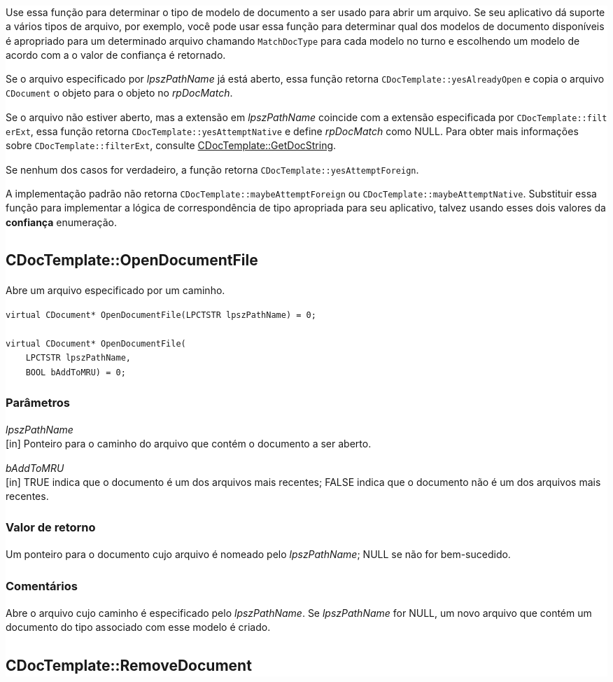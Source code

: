 Use essa função para determinar o tipo de modelo de documento a ser usado para abrir um arquivo. Se seu aplicativo dá suporte a vários tipos de arquivo, por exemplo, você pode usar essa função para determinar qual dos modelos de documento disponíveis é apropriado para um determinado arquivo chamando `MatchDocType` para cada modelo no turno e escolhendo um modelo de acordo com a o valor de confiança é retornado.

Se o arquivo especificado por *lpszPathName* já está aberto, essa função retorna `CDocTemplate::yesAlreadyOpen` e copia o arquivo `CDocument` o objeto para o objeto no *rpDocMatch*.

Se o arquivo não estiver aberto, mas a extensão em *lpszPathName* coincide com a extensão especificada por `CDocTemplate::filterExt`, essa função retorna `CDocTemplate::yesAttemptNative` e define *rpDocMatch* como NULL. Para obter mais informações sobre `CDocTemplate::filterExt`, consulte [CDocTemplate::GetDocString](#getdocstring).

Se nenhum dos casos for verdadeiro, a função retorna `CDocTemplate::yesAttemptForeign`.

A implementação padrão não retorna `CDocTemplate::maybeAttemptForeign` ou `CDocTemplate::maybeAttemptNative`. Substituir essa função para implementar a lógica de correspondência de tipo apropriada para seu aplicativo, talvez usando esses dois valores da **confiança** enumeração.

##  <a name="opendocumentfile"></a>  CDocTemplate::OpenDocumentFile

Abre um arquivo especificado por um caminho.

```
virtual CDocument* OpenDocumentFile(LPCTSTR lpszPathName) = 0;

virtual CDocument* OpenDocumentFile(
    LPCTSTR lpszPathName,
    BOOL bAddToMRU) = 0;
```

### <a name="parameters"></a>Parâmetros

*lpszPathName*<br/>
[in] Ponteiro para o caminho do arquivo que contém o documento a ser aberto.

*bAddToMRU*<br/>
[in] TRUE indica que o documento é um dos arquivos mais recentes; FALSE indica que o documento não é um dos arquivos mais recentes.

### <a name="return-value"></a>Valor de retorno

Um ponteiro para o documento cujo arquivo é nomeado pelo *lpszPathName*; NULL se não for bem-sucedido.

### <a name="remarks"></a>Comentários

Abre o arquivo cujo caminho é especificado pelo *lpszPathName*. Se *lpszPathName* for NULL, um novo arquivo que contém um documento do tipo associado com esse modelo é criado.

##  <a name="removedocument"></a>  CDocTemplate::RemoveDocument
